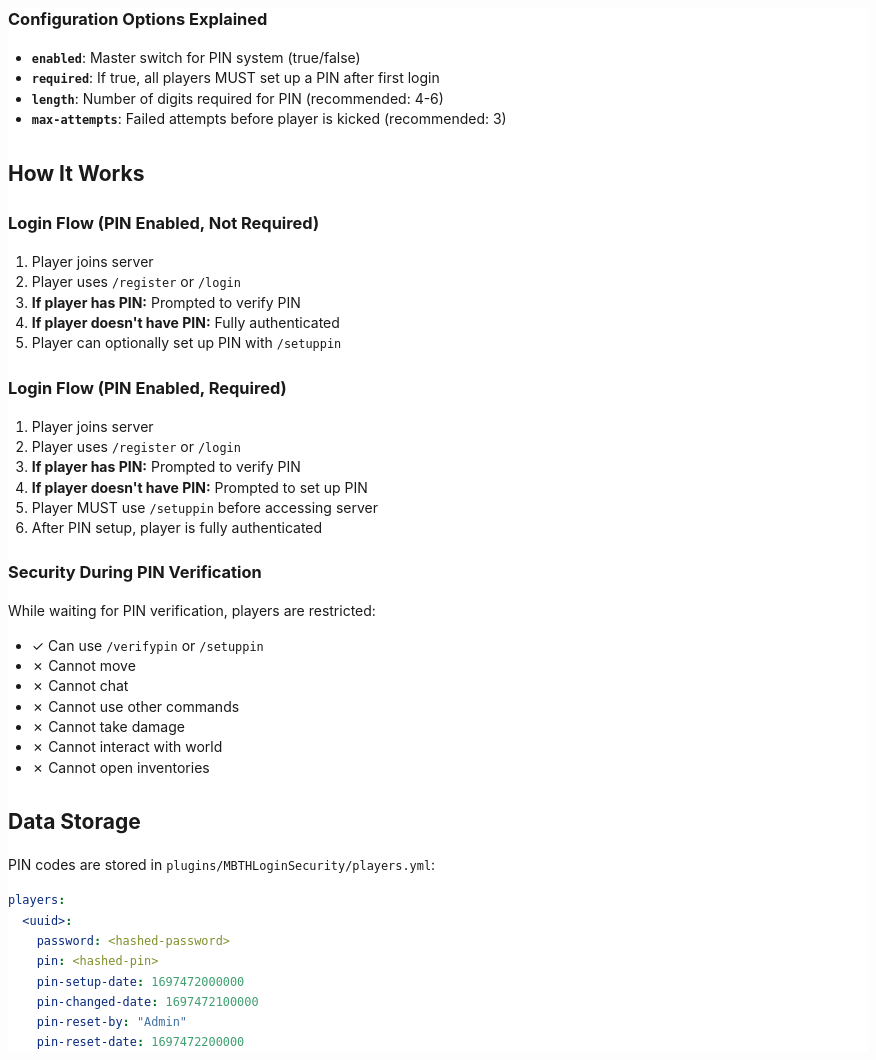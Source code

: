 ### Configuration Options Explained

- **`enabled`**: Master switch for PIN system (true/false)
- **`required`**: If true, all players MUST set up a PIN after first login
- **`length`**: Number of digits required for PIN (recommended: 4-6)
- **`max-attempts`**: Failed attempts before player is kicked (recommended: 3)

## How It Works

### Login Flow (PIN Enabled, Not Required)

1. Player joins server
2. Player uses `/register` or `/login`
3. **If player has PIN:** Prompted to verify PIN
4. **If player doesn't have PIN:** Fully authenticated
5. Player can optionally set up PIN with `/setuppin`

### Login Flow (PIN Enabled, Required)

1. Player joins server
2. Player uses `/register` or `/login`
3. **If player has PIN:** Prompted to verify PIN
4. **If player doesn't have PIN:** Prompted to set up PIN
5. Player MUST use `/setuppin` before accessing server
6. After PIN setup, player is fully authenticated

### Security During PIN Verification

While waiting for PIN verification, players are restricted:
- ✓ Can use `/verifypin` or `/setuppin`
- ✗ Cannot move
- ✗ Cannot chat
- ✗ Cannot use other commands
- ✗ Cannot take damage
- ✗ Cannot interact with world
- ✗ Cannot open inventories

## Data Storage

PIN codes are stored in `plugins/MBTHLoginSecurity/players.yml`:

```yaml
players:
  <uuid>:
    password: <hashed-password>
    pin: <hashed-pin>
    pin-setup-date: 1697472000000
    pin-changed-date: 1697472100000
    pin-reset-by: "Admin"
    pin-reset-date: 1697472200000
```
